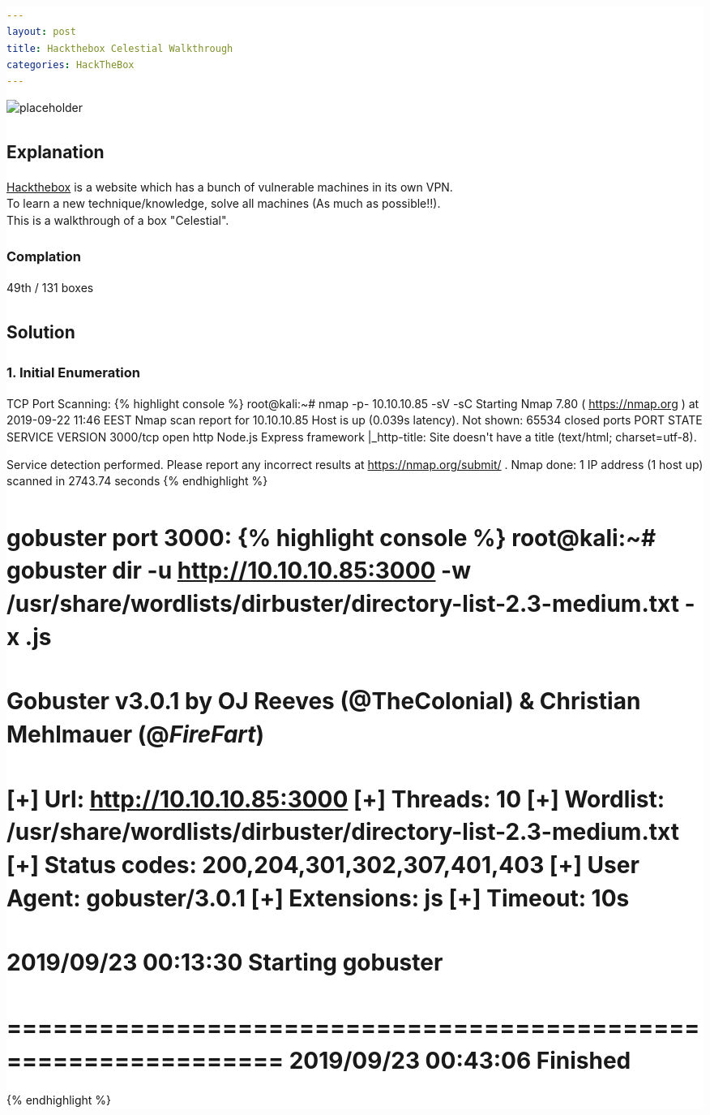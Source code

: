 ```yaml
---
layout: post
title: Hackthebox Celestial Walkthrough
categories: HackTheBox
---
```


![placeholder](https://inar1.github.io/public/images/2019-10-05/celestial-badge.png)
## Explanation
<a href="https://www.hackthebox.eu">Hackthebox</a> is a website which has a bunch of vulnerable machines in its own VPN.<br>
To learn a new technique/knowledge, solve all machines (As much as possible!!).<br>
This is a walkthrough of a box "Celestial".<br>

### Complation
49th / 131 boxes

## Solution
### 1. Initial Enumeration

TCP Port Scanning:
{% highlight console %}
root@kali:~# nmap -p- 10.10.10.85 -sV -sC
Starting Nmap 7.80 ( https://nmap.org ) at 2019-09-22 11:46 EEST
Nmap scan report for 10.10.10.85
Host is up (0.039s latency).
Not shown: 65534 closed ports
PORT     STATE SERVICE VERSION
3000/tcp open  http    Node.js Express framework
|_http-title: Site doesn't have a title (text/html; charset=utf-8).

Service detection performed. Please report any incorrect results at https://nmap.org/submit/ .
Nmap done: 1 IP address (1 host up) scanned in 2743.74 seconds
{% endhighlight %}

gobuster port 3000:
{% highlight console %}
root@kali:~# gobuster dir -u http://10.10.10.85:3000 -w /usr/share/wordlists/dirbuster/directory-list-2.3-medium.txt -x .js
===============================================================
Gobuster v3.0.1
by OJ Reeves (@TheColonial) & Christian Mehlmauer (@_FireFart_)
===============================================================
[+] Url:            http://10.10.10.85:3000
[+] Threads:        10
[+] Wordlist:       /usr/share/wordlists/dirbuster/directory-list-2.3-medium.txt
[+] Status codes:   200,204,301,302,307,401,403
[+] User Agent:     gobuster/3.0.1
[+] Extensions:     js
[+] Timeout:        10s
===============================================================
2019/09/23 00:13:30 Starting gobuster
===============================================================
===============================================================
2019/09/23 00:43:06 Finished
===============================================================
{% endhighlight %}

